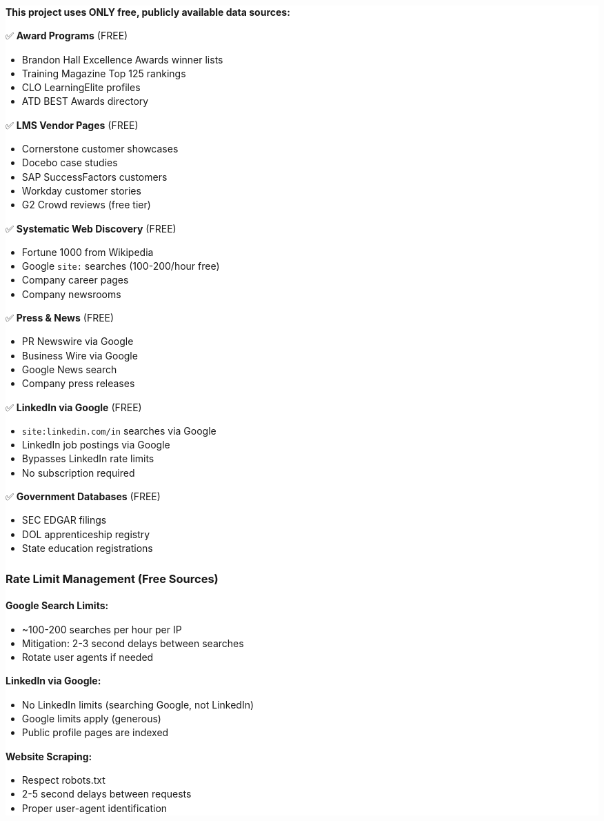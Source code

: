**This project uses ONLY free, publicly available data sources:**

✅ **Award Programs** (FREE)
- Brandon Hall Excellence Awards winner lists
- Training Magazine Top 125 rankings
- CLO LearningElite profiles
- ATD BEST Awards directory

✅ **LMS Vendor Pages** (FREE)
- Cornerstone customer showcases
- Docebo case studies
- SAP SuccessFactors customers
- Workday customer stories
- G2 Crowd reviews (free tier)

✅ **Systematic Web Discovery** (FREE)
- Fortune 1000 from Wikipedia
- Google `site:` searches (100-200/hour free)
- Company career pages
- Company newsrooms

✅ **Press & News** (FREE)
- PR Newswire via Google
- Business Wire via Google
- Google News search
- Company press releases

✅ **LinkedIn via Google** (FREE)
- `site:linkedin.com/in` searches via Google
- LinkedIn job postings via Google
- Bypasses LinkedIn rate limits
- No subscription required

✅ **Government Databases** (FREE)
- SEC EDGAR filings
- DOL apprenticeship registry
- State education registrations

### Rate Limit Management (Free Sources)

**Google Search Limits:**
- ~100-200 searches per hour per IP
- Mitigation: 2-3 second delays between searches
- Rotate user agents if needed

**LinkedIn via Google:**
- No LinkedIn limits (searching Google, not LinkedIn)
- Google limits apply (generous)
- Public profile pages are indexed

**Website Scraping:**
- Respect robots.txt
- 2-5 second delays between requests
- Proper user-agent identification
